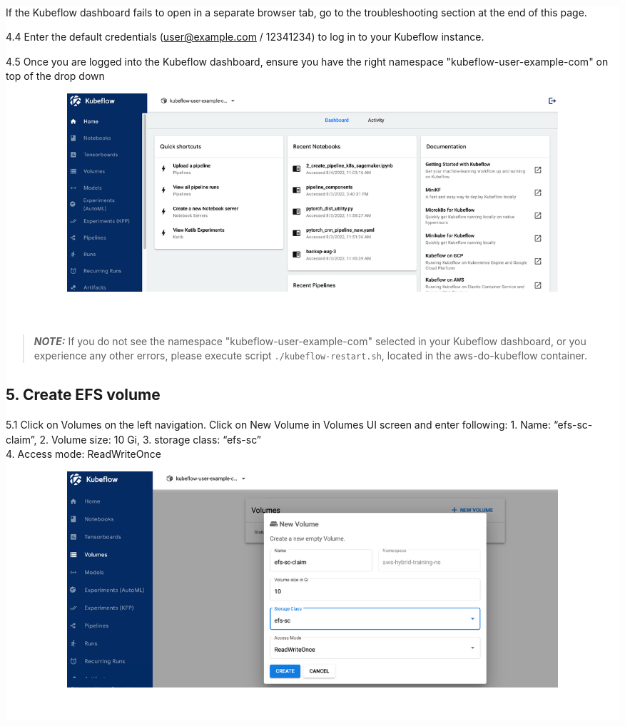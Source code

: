 If the Kubeflow dashboard fails to open in a separate browser tab, go to the troubleshooting section at the end of this page.

4.4 Enter the default credentials (user@example.com / 12341234) to log in to your Kubeflow instance.

4.5 Once you are logged into the Kubeflow dashboard, ensure you have the right namespace "kubeflow-user-example-com" on top of the drop down 


<center><img src="img/1_kubeflow_dashboard.png" width="80%"/> </center><br/><br/>

> **_NOTE:_** If you do not see the namespace "kubeflow-user-example-com" selected in your Kubeflow dashboard, or you experience any other errors, please execute script `./kubeflow-restart.sh`, located in the aws-do-kubeflow container.

## 5. Create EFS volume


5.1 Click on Volumes on the left navigation. Click on New Volume in Volumes UI screen and enter following:
    1. Name:  “efs-sc-claim”, 
    2. Volume size: 10 Gi, 
    3. storage class: “efs-sc”  
    4. Access mode: ReadWriteOnce


<center><img src="img/2_kubeflow_efs_create.png" width="80%"/> </center><br/><br/>
